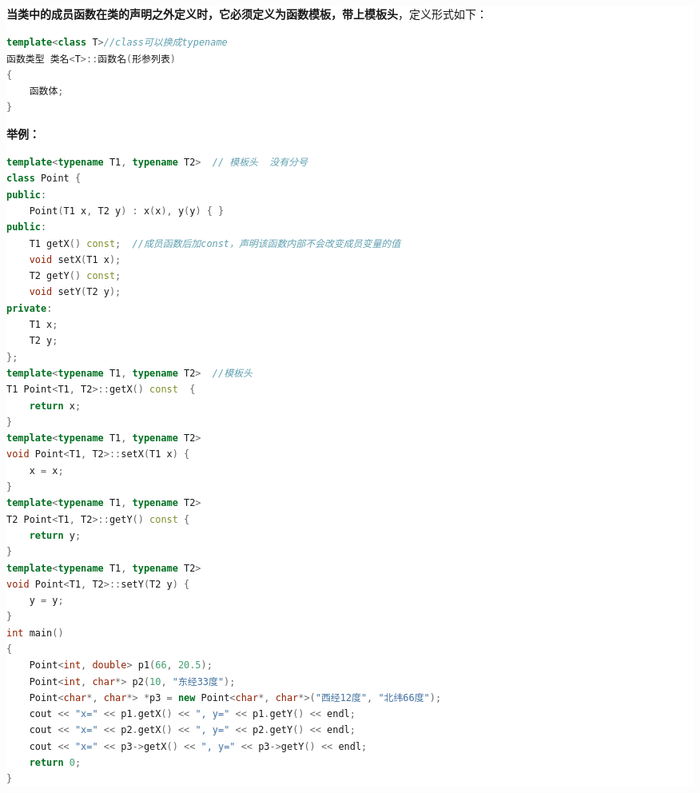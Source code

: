 **当类中的成员函数在类的声明之外定义时，它必须定义为函数模板，带上模板头**，定义形式如下：

~~~c++
template<class T>//class可以换成typename
函数类型 类名<T>::函数名(形参列表)
{
	函数体;
}
~~~

**举例：**

~~~C++
template<typename T1, typename T2>  // 模板头  没有分号
class Point {
public:
	Point(T1 x, T2 y) : x(x), y(y) { }
public:
	T1 getX() const;  //成员函数后加const，声明该函数内部不会改变成员变量的值
	void setX(T1 x);  
	T2 getY() const;  
	void setY(T2 y);  
private:
	T1 x;  
	T2 y;  
};
template<typename T1, typename T2>  //模板头
T1 Point<T1, T2>::getX() const  {
	return x;
}
template<typename T1, typename T2>
void Point<T1, T2>::setX(T1 x) {
	x = x;
}
template<typename T1, typename T2>
T2 Point<T1, T2>::getY() const {
	return y;
}
template<typename T1, typename T2>
void Point<T1, T2>::setY(T2 y) {
	y = y;
}
int main()
{
	Point<int, double> p1(66, 20.5);
	Point<int, char*> p2(10, "东经33度");
	Point<char*, char*> *p3 = new Point<char*, char*>("西经12度", "北纬66度");
	cout << "x=" << p1.getX() << ", y=" << p1.getY() << endl;
	cout << "x=" << p2.getX() << ", y=" << p2.getY() << endl;
	cout << "x=" << p3->getX() << ", y=" << p3->getY() << endl;
	return 0;
}
~~~
